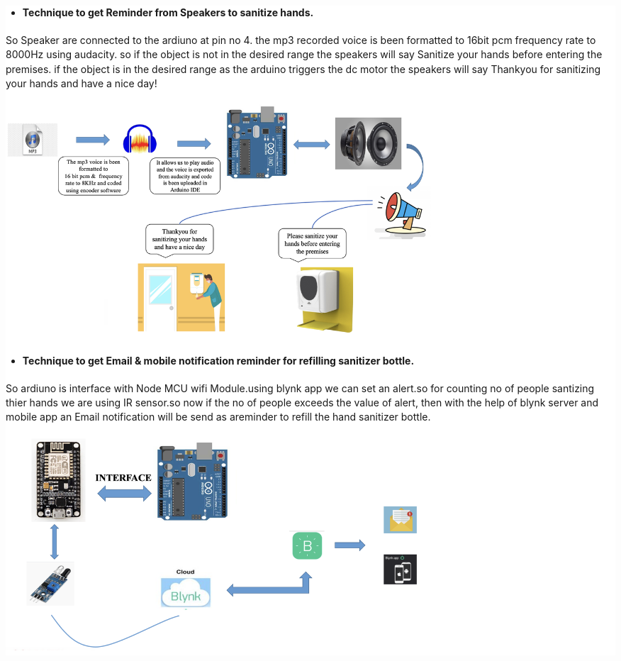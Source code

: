 - #### Technique to get Reminder from Speakers to sanitize hands.
So Speaker are connected to the ardiuno at pin no 4. the mp3 recorded voice is been formatted to 16bit pcm frequency rate to 8000Hz using audacity. so if the object is not in the desired range the speakers will say Sanitize your hands before entering the premises. if the object is in the desired range as the arduino triggers the dc motor the speakers will say Thankyou for sanitizing your hands and have a nice day!

<img src="output/wl_2.png" width="600" >

- #### Technique to get Email & mobile notification reminder for refilling sanitizer bottle.
So ardiuno is interface with Node MCU wifi Module.using blynk app we can set an alert.so for counting no of people santizing thier hands we are using IR sensor.so now if the no of people exceeds the value of alert, then with the help of blynk server and mobile app an Email notification will be send as areminder to refill the hand sanitizer bottle.

<img src="output/wl_3.png" width="600" >
